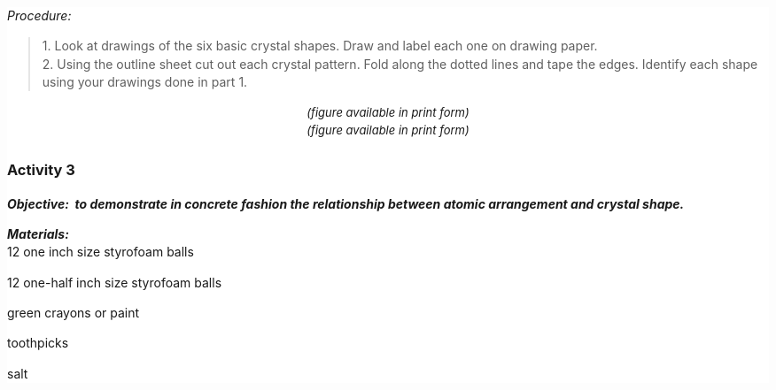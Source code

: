 <i>
Procedure:
</i>
</b>
<br/>
</p>
<blockquote>
<dl>
<dt>
1. Look at drawings of the six basic crystal shapes. Draw and label each one on drawing paper.
<dt>
2. Using the outline sheet cut out each crystal pattern. Fold along the dotted lines and tape the edges. Identify each shape using your drawings done in part 1.
</dt>
</dt>
</dl>
</blockquote>
<center>
<i>
<font size="-1">
(figure available in print form)
</font>
</i>
</center>
<center>
<i>
<font size="-1">
(figure available in print form)
</font>
</i>
</center>
<h3>
Activity 3
</h3>
<p>
<b>
<i>
Objective:  to demonstrate in concrete fashion the relationship between atomic arrangement and crystal shape.
</i>
</b>
<br/>
</p>
<p>
<b>
<i>
Materials:
</i>
</b>
<br/>
12 one inch size styrofoam balls
</p>
<p>
12 one-half inch size styrofoam balls
</p>
<p>
green crayons or paint
</p>
<p>
toothpicks
</p>
<p>
salt
</p>